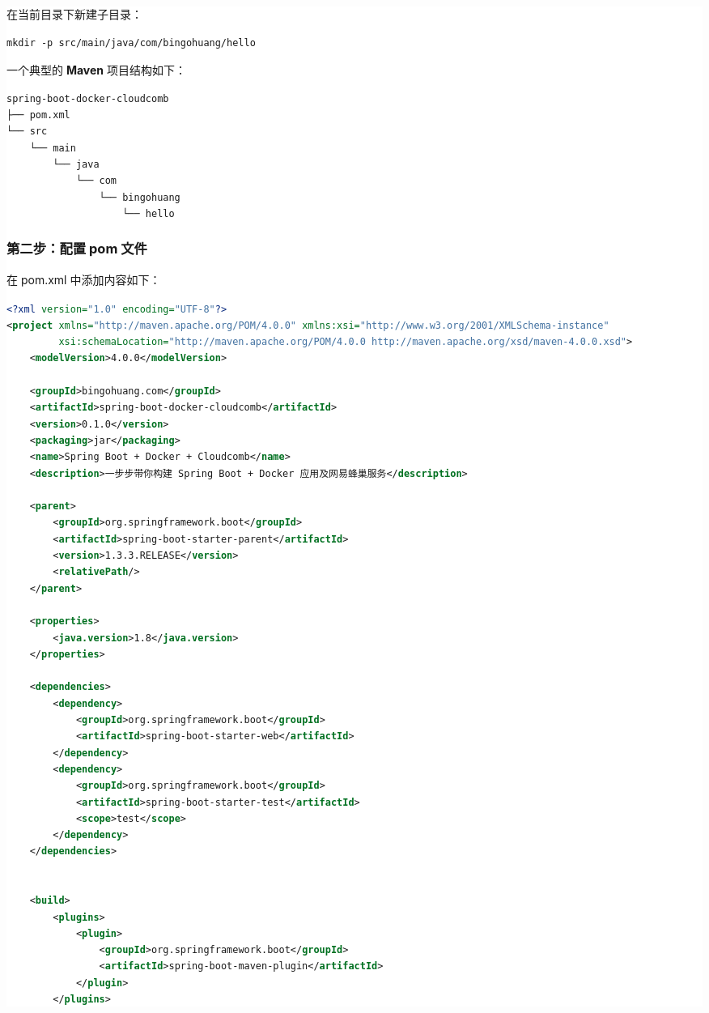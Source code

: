 在当前目录下新建子目录：
```shell
mkdir -p src/main/java/com/bingohuang/hello
```

一个典型的 **Maven** 项目结构如下：
```shell
spring-boot-docker-cloudcomb
├── pom.xml
└── src
    └── main
        └── java
            └── com
                └── bingohuang
                    └── hello
```

### 第二步：配置 pom 文件
在 pom.xml 中添加内容如下：
```xml
<?xml version="1.0" encoding="UTF-8"?>
<project xmlns="http://maven.apache.org/POM/4.0.0" xmlns:xsi="http://www.w3.org/2001/XMLSchema-instance"
         xsi:schemaLocation="http://maven.apache.org/POM/4.0.0 http://maven.apache.org/xsd/maven-4.0.0.xsd">
    <modelVersion>4.0.0</modelVersion>

    <groupId>bingohuang.com</groupId>
    <artifactId>spring-boot-docker-cloudcomb</artifactId>
    <version>0.1.0</version>
    <packaging>jar</packaging>
    <name>Spring Boot + Docker + Cloudcomb</name>
    <description>一步步带你构建 Spring Boot + Docker 应用及网易蜂巢服务</description>

    <parent>
        <groupId>org.springframework.boot</groupId>
        <artifactId>spring-boot-starter-parent</artifactId>
        <version>1.3.3.RELEASE</version>
        <relativePath/>
    </parent>

    <properties>
        <java.version>1.8</java.version>
    </properties>

    <dependencies>
        <dependency>
            <groupId>org.springframework.boot</groupId>
            <artifactId>spring-boot-starter-web</artifactId>
        </dependency>
        <dependency>
            <groupId>org.springframework.boot</groupId>
            <artifactId>spring-boot-starter-test</artifactId>
            <scope>test</scope>
        </dependency>
    </dependencies>


    <build>
        <plugins>
            <plugin>
                <groupId>org.springframework.boot</groupId>
                <artifactId>spring-boot-maven-plugin</artifactId>
            </plugin>
        </plugins>
```